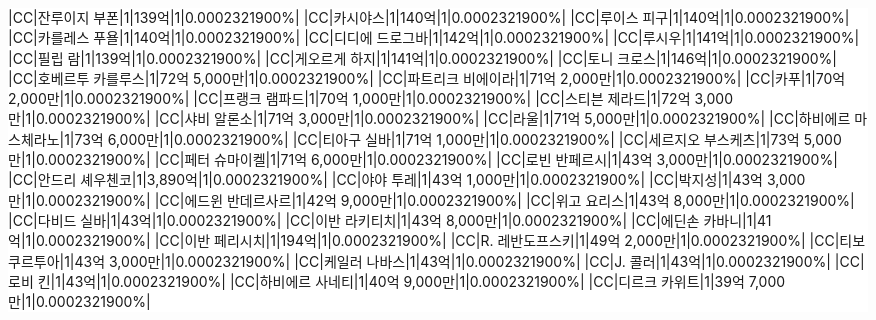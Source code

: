 |CC|잔루이지 부폰|1|139억|1|0.0002321900%|
|CC|카시야스|1|140억|1|0.0002321900%|
|CC|루이스 피구|1|140억|1|0.0002321900%|
|CC|카를레스 푸욜|1|140억|1|0.0002321900%|
|CC|디디에 드로그바|1|142억|1|0.0002321900%|
|CC|루시우|1|141억|1|0.0002321900%|
|CC|필립 람|1|139억|1|0.0002321900%|
|CC|게오르게 하지|1|141억|1|0.0002321900%|
|CC|토니 크로스|1|146억|1|0.0002321900%|
|CC|호베르투 카를루스|1|72억 5,000만|1|0.0002321900%|
|CC|파트리크 비에이라|1|71억 2,000만|1|0.0002321900%|
|CC|카푸|1|70억 2,000만|1|0.0002321900%|
|CC|프랭크 램파드|1|70억 1,000만|1|0.0002321900%|
|CC|스티븐 제라드|1|72억 3,000만|1|0.0002321900%|
|CC|샤비 알론소|1|71억 3,000만|1|0.0002321900%|
|CC|라울|1|71억 5,000만|1|0.0002321900%|
|CC|하비에르 마스체라노|1|73억 6,000만|1|0.0002321900%|
|CC|티아구 실바|1|71억 1,000만|1|0.0002321900%|
|CC|세르지오 부스케츠|1|73억 5,000만|1|0.0002321900%|
|CC|페터 슈마이켈|1|71억 6,000만|1|0.0002321900%|
|CC|로빈 반페르시|1|43억 3,000만|1|0.0002321900%|
|CC|안드리 셰우첸코|1|3,890억|1|0.0002321900%|
|CC|야야 투레|1|43억 1,000만|1|0.0002321900%|
|CC|박지성|1|43억 3,000만|1|0.0002321900%|
|CC|에드윈 반데르사르|1|42억 9,000만|1|0.0002321900%|
|CC|위고 요리스|1|43억 8,000만|1|0.0002321900%|
|CC|다비드 실바|1|43억|1|0.0002321900%|
|CC|이반 라키티치|1|43억 8,000만|1|0.0002321900%|
|CC|에딘손 카바니|1|41억|1|0.0002321900%|
|CC|이반 페리시치|1|194억|1|0.0002321900%|
|CC|R. 레반도프스키|1|49억 2,000만|1|0.0002321900%|
|CC|티보 쿠르투아|1|43억 3,000만|1|0.0002321900%|
|CC|케일러 나바스|1|43억|1|0.0002321900%|
|CC|J. 콜러|1|43억|1|0.0002321900%|
|CC|로비 킨|1|43억|1|0.0002321900%|
|CC|하비에르 사네티|1|40억 9,000만|1|0.0002321900%|
|CC|디르크 카위트|1|39억 7,000만|1|0.0002321900%|